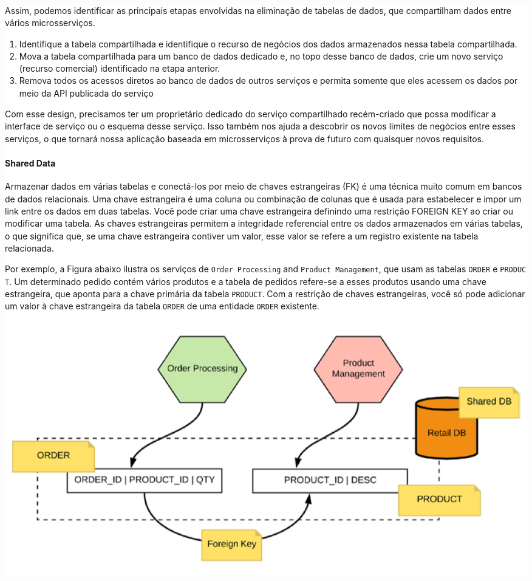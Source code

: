 Assim, podemos identificar as principais etapas envolvidas na eliminação de tabelas de dados, que compartilham dados entre vários microsserviços.

1. Identifique a tabela compartilhada e identifique o recurso de negócios dos dados armazenados nessa tabela compartilhada.
2. Mova a tabela compartilhada para um banco de dados dedicado e, no topo desse banco de dados, crie um novo serviço (recurso comercial) identificado na etapa anterior.
3. Remova todos os acessos diretos ao banco de dados de outros serviços e permita somente que eles acessem os dados por meio da API publicada do serviço

Com esse design, precisamos ter um proprietário dedicado do serviço compartilhado recém-criado que possa modificar a interface de serviço ou o esquema desse serviço. Isso também nos ajuda a descobrir os novos limites de negócios entre esses serviços, o que tornará nossa aplicação baseada em microsserviços à prova de futuro com quaisquer novos requisitos.

#### Shared Data

Armazenar dados em várias tabelas e conectá-los por meio de chaves estrangeiras (FK) é uma técnica muito comum em bancos de dados relacionais. Uma chave estrangeira é uma coluna ou combinação de colunas que é usada para estabelecer e impor um link entre os dados em duas tabelas. Você pode criar uma chave estrangeira definindo uma restrição FOREIGN KEY ao criar ou modificar uma tabela. As chaves estrangeiras permitem a integridade referencial entre os dados armazenados em várias tabelas, o que significa que, se uma chave estrangeira contiver um valor, esse valor se refere a um registro existente na tabela relacionada.

Por exemplo, a Figura abaixo ilustra os serviços de `Order Processing` and `Product Management`, que usam as tabelas `ORDER` e `PRODUCT`. Um determinado pedido contém vários produtos e a tabela de pedidos refere-se a esses produtos usando uma chave estrangeira, que aponta para a chave primária da tabela `PRODUCT`. Com a restrição de chaves estrangeiras, você só pode adicionar um valor à chave estrangeira da tabela `ORDER` de uma entidade `ORDER` existente.

![Shared database - Foreign key relationship between tables](./Images/Microservices/Shared%20database%20-%20Foreign%20key%20relationship%20between%20tables.png "Shared database - Foreign key relationship between tables")
